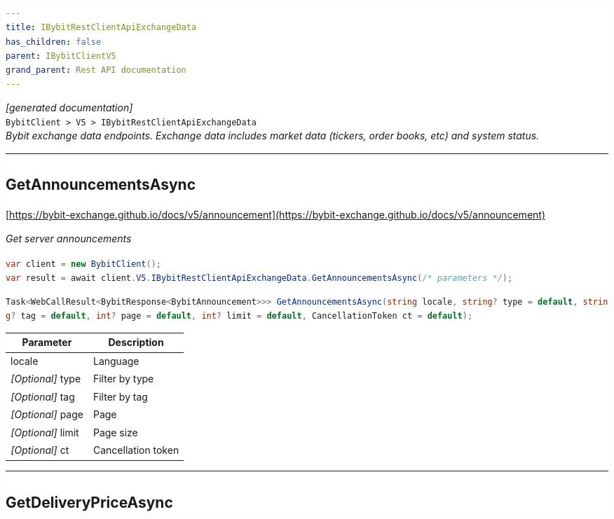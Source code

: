 ```yaml
---
title: IBybitRestClientApiExchangeData
has_children: false
parent: IBybitClientV5
grand_parent: Rest API documentation
---
```

*[generated documentation]*  
`BybitClient > V5 > IBybitRestClientApiExchangeData`  
*Bybit exchange data endpoints. Exchange data includes market data (tickers, order books, etc) and system status.*
  

***

## GetAnnouncementsAsync  

[https://bybit-exchange.github.io/docs/v5/announcement](https://bybit-exchange.github.io/docs/v5/announcement)  
<p>

*Get server announcements*  

```csharp  
var client = new BybitClient();  
var result = await client.V5.IBybitRestClientApiExchangeData.GetAnnouncementsAsync(/* parameters */);  
```  

```csharp  
Task<WebCallResult<BybitResponse<BybitAnnouncement>>> GetAnnouncementsAsync(string locale, string? type = default, string? tag = default, int? page = default, int? limit = default, CancellationToken ct = default);  
```  

|Parameter|Description|
|---|---|
|locale|Language|
|_[Optional]_ type|Filter by type|
|_[Optional]_ tag|Filter by tag|
|_[Optional]_ page|Page|
|_[Optional]_ limit|Page size|
|_[Optional]_ ct|Cancellation token|

</p>

***

## GetDeliveryPriceAsync  
